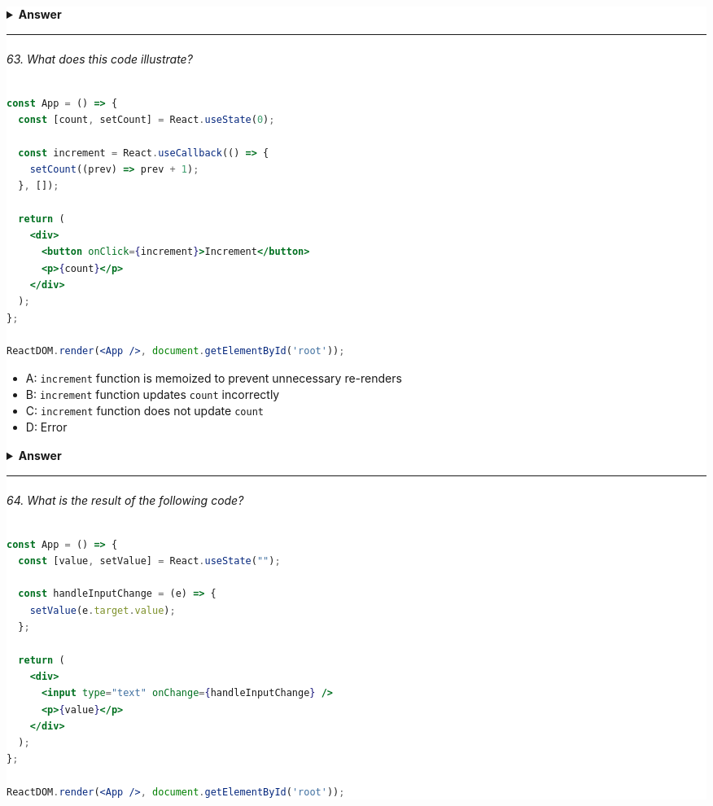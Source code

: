 <details><summary><b>Answer</b></summary></details>

---

###### 63. What does this code illustrate?

```jsx
const App = () => {
  const [count, setCount] = React.useState(0);

  const increment = React.useCallback(() => {
    setCount((prev) => prev + 1);
  }, []);

  return (
    <div>
      <button onClick={increment}>Increment</button>
      <p>{count}</p>
    </div>
  );
};

ReactDOM.render(<App />, document.getElementById('root'));
```

- A: `increment` function is memoized to prevent unnecessary re-renders
- B: `increment` function updates `count` incorrectly
- C: `increment` function does not update `count`
- D: Error

<details><summary><b>Answer</b></summary></details>

---

###### 64. What is the result of the following code?

```jsx
const App = () => {
  const [value, setValue] = React.useState("");

  const handleInputChange = (e) => {
    setValue(e.target.value);
  };

  return (
    <div>
      <input type="text" onChange={handleInputChange} />
      <p>{value}</p>
    </div>
  );
};

ReactDOM.render(<App />, document.getElementById('root'));
```
